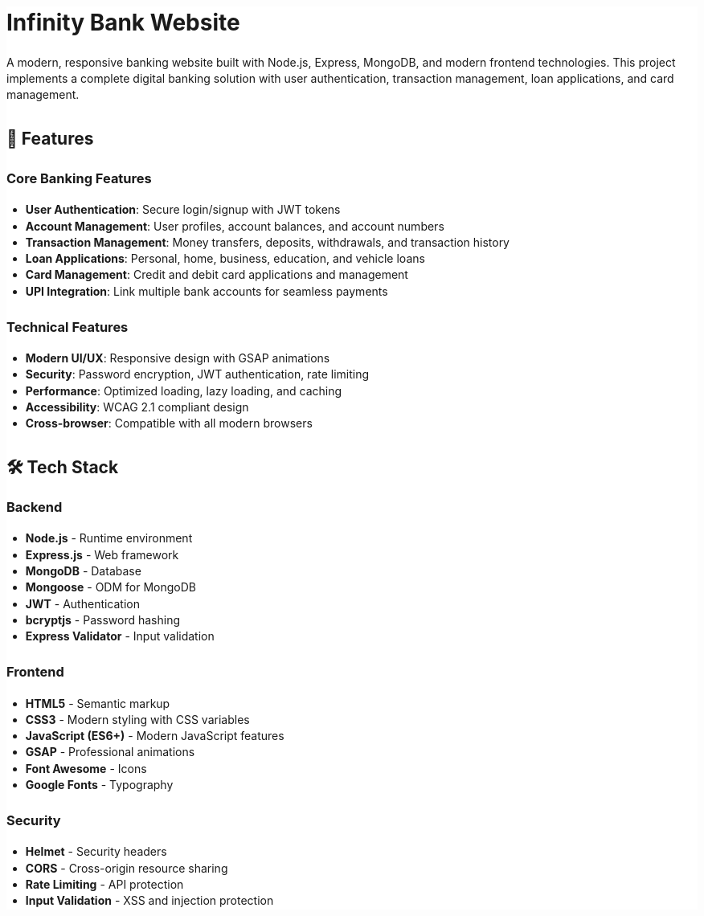 # Infinity Bank Website

A modern, responsive banking website built with Node.js, Express, MongoDB, and modern frontend technologies. This project implements a complete digital banking solution with user authentication, transaction management, loan applications, and card management.

## 🚀 Features

### Core Banking Features
- **User Authentication**: Secure login/signup with JWT tokens
- **Account Management**: User profiles, account balances, and account numbers
- **Transaction Management**: Money transfers, deposits, withdrawals, and transaction history
- **Loan Applications**: Personal, home, business, education, and vehicle loans
- **Card Management**: Credit and debit card applications and management
- **UPI Integration**: Link multiple bank accounts for seamless payments

### Technical Features
- **Modern UI/UX**: Responsive design with GSAP animations
- **Security**: Password encryption, JWT authentication, rate limiting
- **Performance**: Optimized loading, lazy loading, and caching
- **Accessibility**: WCAG 2.1 compliant design
- **Cross-browser**: Compatible with all modern browsers

## 🛠️ Tech Stack

### Backend
- **Node.js** - Runtime environment
- **Express.js** - Web framework
- **MongoDB** - Database
- **Mongoose** - ODM for MongoDB
- **JWT** - Authentication
- **bcryptjs** - Password hashing
- **Express Validator** - Input validation

### Frontend
- **HTML5** - Semantic markup
- **CSS3** - Modern styling with CSS variables
- **JavaScript (ES6+)** - Modern JavaScript features
- **GSAP** - Professional animations
- **Font Awesome** - Icons
- **Google Fonts** - Typography

### Security
- **Helmet** - Security headers
- **CORS** - Cross-origin resource sharing
- **Rate Limiting** - API protection
- **Input Validation** - XSS and injection protection
